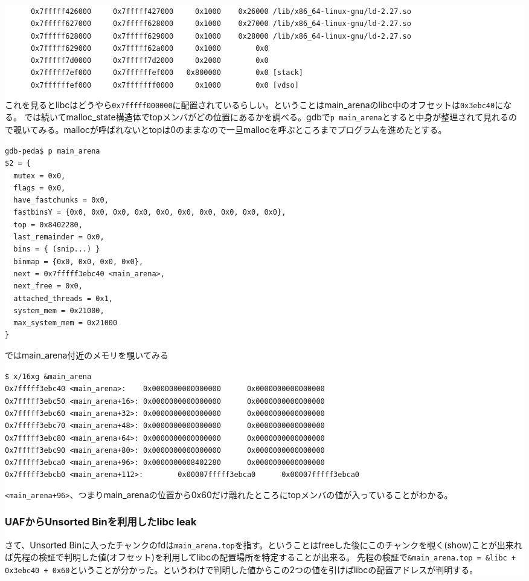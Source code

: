 ```
      0x7fffff426000     0x7fffff427000     0x1000    0x26000 /lib/x86_64-linux-gnu/ld-2.27.so
      0x7fffff627000     0x7fffff628000     0x1000    0x27000 /lib/x86_64-linux-gnu/ld-2.27.so
      0x7fffff628000     0x7fffff629000     0x1000    0x28000 /lib/x86_64-linux-gnu/ld-2.27.so
      0x7fffff629000     0x7fffff62a000     0x1000        0x0 
      0x7fffff7d0000     0x7fffff7d2000     0x2000        0x0 
      0x7fffff7ef000     0x7ffffffef000   0x800000        0x0 [stack]
      0x7ffffffef000     0x7fffffff0000     0x1000        0x0 [vdso]
```

これを見るとlibcはどうやら`0x7fffff000000`に配置されているらしい。ということはmain_arenaのlibc中のオフセットは`0x3ebc40`になる。
では続いてmalloc_state構造体でtopメンバがどの位置にあるかを調べる。gdbで`p main_arena`とすると中身が整理されて見れるので覗いてみる。mallocが呼ばれないとtopは0のままなので一旦mallocを呼ぶところまでプログラムを進めたとする。

```
gdb-peda$ p main_arena
$2 = {
  mutex = 0x0, 
  flags = 0x0, 
  have_fastchunks = 0x0, 
  fastbinsY = {0x0, 0x0, 0x0, 0x0, 0x0, 0x0, 0x0, 0x0, 0x0, 0x0}, 
  top = 0x8402280, 
  last_remainder = 0x0, 
  bins = { (snip...) }
  binmap = {0x0, 0x0, 0x0, 0x0}, 
  next = 0x7fffff3ebc40 <main_arena>, 
  next_free = 0x0, 
  attached_threads = 0x1, 
  system_mem = 0x21000, 
  max_system_mem = 0x21000
}
```

ではmain_arena付近のメモリを覗いてみる

```
$ x/16xg &main_arena
0x7fffff3ebc40 <main_arena>:    0x0000000000000000      0x0000000000000000
0x7fffff3ebc50 <main_arena+16>: 0x0000000000000000      0x0000000000000000
0x7fffff3ebc60 <main_arena+32>: 0x0000000000000000      0x0000000000000000
0x7fffff3ebc70 <main_arena+48>: 0x0000000000000000      0x0000000000000000
0x7fffff3ebc80 <main_arena+64>: 0x0000000000000000      0x0000000000000000
0x7fffff3ebc90 <main_arena+80>: 0x0000000000000000      0x0000000000000000
0x7fffff3ebca0 <main_arena+96>: 0x0000000008402280      0x0000000000000000
0x7fffff3ebcb0 <main_arena+112>:        0x00007fffff3ebca0      0x00007fffff3ebca0
```

`<main_arena+96>`、つまりmain_arenaの位置から0x60だけ離れたところにtopメンバの値が入っていることがわかる。

### UAFからUnsorted Binを利用したlibc leak

さて、Unsorted Binに入ったチャンクのfdは`main_arena.top`を指す。ということはfreeした後にこのチャンクを覗く(show)ことが出来れば先程の検証で判明した値(オフセット)を利用してlibcの配置場所を特定することが出来る。
先程の検証で`&main_arena.top = &libc + 0x3ebc40 + 0x60`ということが分かった。というわけで判明した値からこの2つの値を引けばlibcの配置アドレスが判明する。

